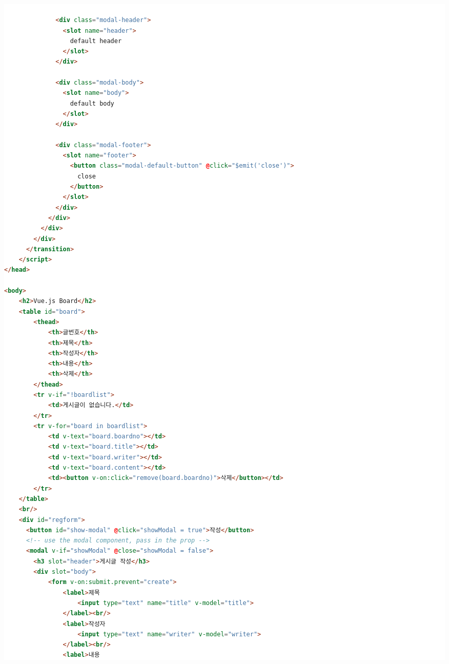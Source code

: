 ```html

              <div class="modal-header">
                <slot name="header">
                  default header
                </slot>
              </div>

              <div class="modal-body">
                <slot name="body">
                  default body
                </slot>
              </div>

              <div class="modal-footer">
                <slot name="footer">
                  <button class="modal-default-button" @click="$emit('close')">
                    close
                  </button>
                </slot>
              </div>
            </div>
          </div>
        </div>
      </transition>
    </script>
</head>

<body>
	<h2>Vue.js Board</h2>
	<table id="board">
		<thead>
			<th>글번호</th>
			<th>제목</th>
			<th>작성자</th>
			<th>내용</th>
			<th>삭제</th>
		</thead>
		<tr v-if="!boardlist">
			<td>게시글이 없습니다.</td>
		</tr>
		<tr v-for="board in boardlist">
			<td v-text="board.boardno"></td>
			<td v-text="board.title"></td>
			<td v-text="board.writer"></td>
			<td v-text="board.content"></td>
			<td><button v-on:click="remove(board.boardno)">삭제</button></td>
		</tr>
	</table>
	<br/>
	<div id="regform">
      <button id="show-modal" @click="showModal = true">작성</button>
      <!-- use the modal component, pass in the prop -->
      <modal v-if="showModal" @close="showModal = false">
        <h3 slot="header">게시글 작성</h3>
      	<div slot="body">
			<form v-on:submit.prevent="create">
				<label>제목
					<input type="text" name="title" v-model="title">
				</label><br/>
				<label>작성자
					<input type="text" name="writer" v-model="writer">
				</label><br/>
				<label>내용
```